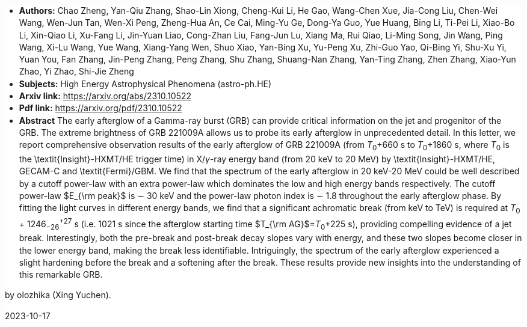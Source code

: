  - **Authors:** Chao Zheng, Yan-Qiu Zhang, Shao-Lin Xiong, Cheng-Kui Li, He Gao, Wang-Chen Xue, Jia-Cong Liu, Chen-Wei Wang, Wen-Jun Tan, Wen-Xi Peng, Zheng-Hua An, Ce Cai, Ming-Yu Ge, Dong-Ya Guo, Yue Huang, Bing Li, Ti-Pei Li, Xiao-Bo Li, Xin-Qiao Li, Xu-Fang Li, Jin-Yuan Liao, Cong-Zhan Liu, Fang-Jun Lu, Xiang Ma, Rui Qiao, Li-Ming Song, Jin Wang, Ping Wang, Xi-Lu Wang, Yue Wang, Xiang-Yang Wen, Shuo Xiao, Yan-Bing Xu, Yu-Peng Xu, Zhi-Guo Yao, Qi-Bing Yi, Shu-Xu Yi, Yuan You, Fan Zhang, Jin-Peng Zhang, Peng Zhang, Shu Zhang, Shuang-Nan Zhang, Yan-Ting Zhang, Zhen Zhang, Xiao-Yun Zhao, Yi Zhao, Shi-Jie Zheng
 - **Subjects:** High Energy Astrophysical Phenomena (astro-ph.HE)
 - **Arxiv link:** https://arxiv.org/abs/2310.10522
 - **Pdf link:** https://arxiv.org/pdf/2310.10522
 - **Abstract**
 The early afterglow of a Gamma-ray burst (GRB) can provide critical information on the jet and progenitor of the GRB. The extreme brightness of GRB 221009A allows us to probe its early afterglow in unprecedented detail. In this letter, we report comprehensive observation results of the early afterglow of GRB 221009A (from $T_0$+660 s to $T_0$+1860 s, where $T_0$ is the \textit{Insight}-HXMT/HE trigger time) in X/$\gamma$-ray energy band (from 20 keV to 20 MeV) by \textit{Insight}-HXMT/HE, GECAM-C and \textit{Fermi}/GBM. We find that the spectrum of the early afterglow in 20 keV-20 MeV could be well described by a cutoff power-law with an extra power-law which dominates the low and high energy bands respectively. The cutoff power-law $E_{\rm peak}$ is $\sim$ 30 keV and the power-law photon index is $\sim$ 1.8 throughout the early afterglow phase. By fitting the light curves in different energy bands, we find that a significant achromatic break (from keV to TeV) is required at $T_0$ + 1246$^{+27}_{-26}$ s (i.e. 1021 s since the afterglow starting time $T_{\rm AG}$=$T_0$+225 s), providing compelling evidence of a jet break. Interestingly, both the pre-break and post-break decay slopes vary with energy, and these two slopes become closer in the lower energy band, making the break less identifiable. Intriguingly, the spectrum of the early afterglow experienced a slight hardening before the break and a softening after the break. These results provide new insights into the understanding of this remarkable GRB.


by olozhika (Xing Yuchen). 


2023-10-17
